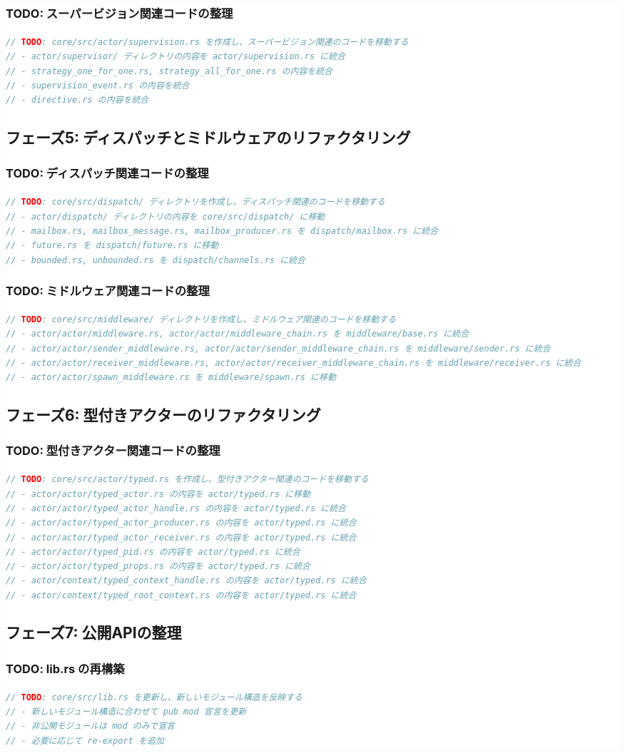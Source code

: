 ### TODO: スーパービジョン関連コードの整理
```rust
// TODO: core/src/actor/supervision.rs を作成し、スーパービジョン関連のコードを移動する
// - actor/supervisor/ ディレクトリの内容を actor/supervision.rs に統合
// - strategy_one_for_one.rs, strategy_all_for_one.rs の内容を統合
// - supervision_event.rs の内容を統合
// - directive.rs の内容を統合
```

## フェーズ5: ディスパッチとミドルウェアのリファクタリング

### TODO: ディスパッチ関連コードの整理
```rust
// TODO: core/src/dispatch/ ディレクトリを作成し、ディスパッチ関連のコードを移動する
// - actor/dispatch/ ディレクトリの内容を core/src/dispatch/ に移動
// - mailbox.rs, mailbox_message.rs, mailbox_producer.rs を dispatch/mailbox.rs に統合
// - future.rs を dispatch/future.rs に移動
// - bounded.rs, unbounded.rs を dispatch/channels.rs に統合
```

### TODO: ミドルウェア関連コードの整理
```rust
// TODO: core/src/middleware/ ディレクトリを作成し、ミドルウェア関連のコードを移動する
// - actor/actor/middleware.rs, actor/actor/middleware_chain.rs を middleware/base.rs に統合
// - actor/actor/sender_middleware.rs, actor/actor/sender_middleware_chain.rs を middleware/sender.rs に統合
// - actor/actor/receiver_middleware.rs, actor/actor/receiver_middleware_chain.rs を middleware/receiver.rs に統合
// - actor/actor/spawn_middleware.rs を middleware/spawn.rs に移動
```

## フェーズ6: 型付きアクターのリファクタリング

### TODO: 型付きアクター関連コードの整理
```rust
// TODO: core/src/actor/typed.rs を作成し、型付きアクター関連のコードを移動する
// - actor/actor/typed_actor.rs の内容を actor/typed.rs に移動
// - actor/actor/typed_actor_handle.rs の内容を actor/typed.rs に統合
// - actor/actor/typed_actor_producer.rs の内容を actor/typed.rs に統合
// - actor/actor/typed_actor_receiver.rs の内容を actor/typed.rs に統合
// - actor/actor/typed_pid.rs の内容を actor/typed.rs に統合
// - actor/actor/typed_props.rs の内容を actor/typed.rs に統合
// - actor/context/typed_context_handle.rs の内容を actor/typed.rs に統合
// - actor/context/typed_root_context.rs の内容を actor/typed.rs に統合
```

## フェーズ7: 公開APIの整理

### TODO: lib.rs の再構築
```rust
// TODO: core/src/lib.rs を更新し、新しいモジュール構造を反映する
// - 新しいモジュール構造に合わせて pub mod 宣言を更新
// - 非公開モジュールは mod のみで宣言
// - 必要に応じて re-export を追加
```
